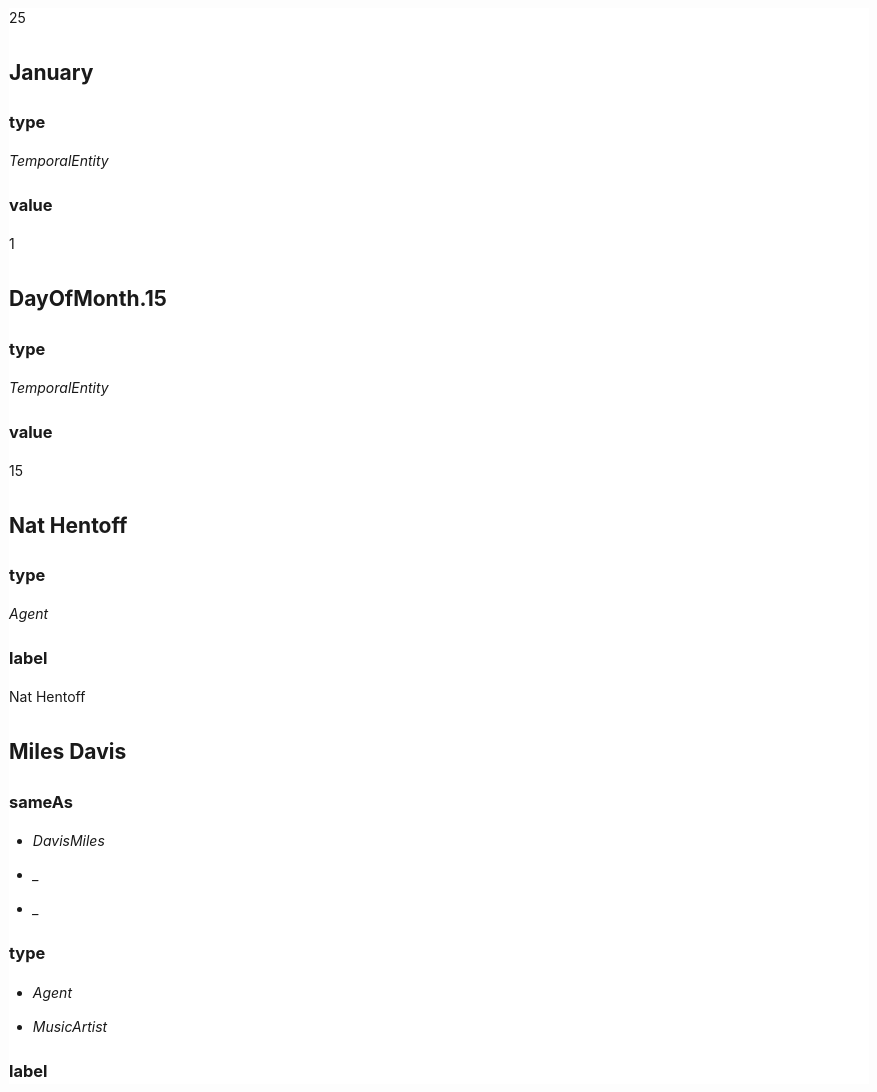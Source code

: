 25

## January

### type


*TemporalEntity*

### value


1

## DayOfMonth.15

### type


*TemporalEntity*

### value


15

## Nat Hentoff

### type


*Agent*

### label


Nat Hentoff

## Miles Davis

### sameAs

 - *DavisMiles*

 - *_*

 - *_*

### type

 - *Agent*

 - *MusicArtist*

### label
